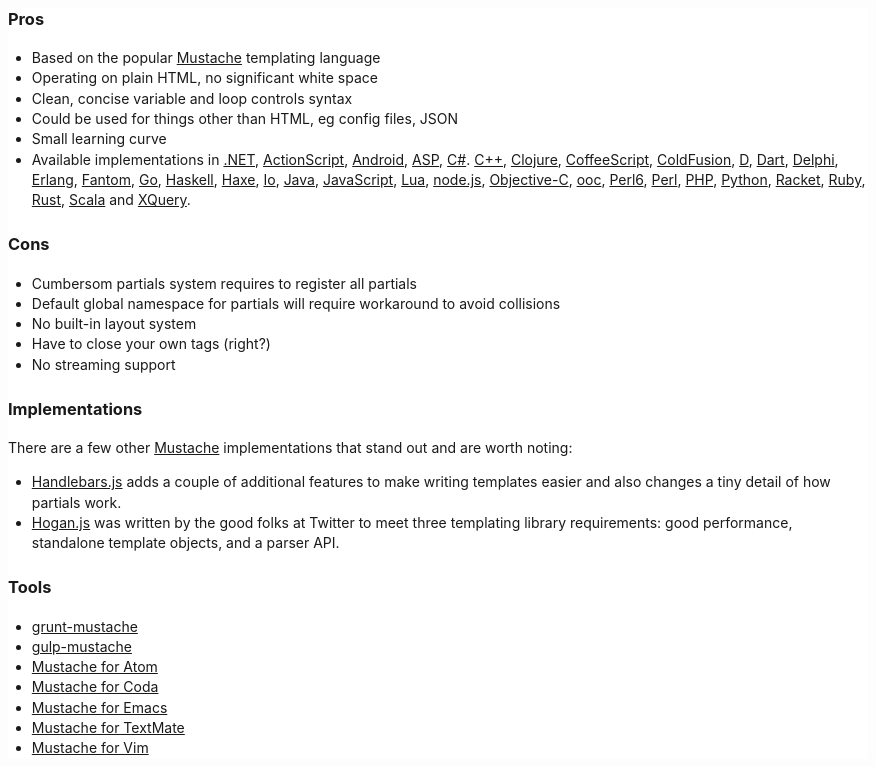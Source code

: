 ### Pros

  * Based on the popular [Mustache](http://mustache.github.com/) templating language
  * Operating on plain HTML, no significant white space
  * Clean, concise variable and loop controls syntax
  * Could be used for things other than HTML, eg config files, JSON
  * Small learning curve
  * Available implementations in [.NET](https://github.com/jdiamond/Nustache), [ActionScript](https://github.com/hyakugei/mustache.as), [Android](https://github.com/samskivert/jmustache), [ASP](https://github.com/nagaozen/asp-xtreme-evolution/blob/master/lib/axe/classes/Parsers/mustache.asp), [C#](https://github.com/jehugaleahsa/mustache-sharp). [C++](https://github.com/mrtazz/plustache), [Clojure](https://github.com/fhd/clostache), [CoffeeScript](https://github.com/pvande/Milk), [ColdFusion](https://github.com/pmcelhaney/Mustache.cfc), [D](https://github.com/repeatedly/mustache-d), [Dart](https://github.com/valotas/mustache4dart), [Delphi](https://github.com/synopse/dmustache), [Erlang](https://github.com/mojombo/mustache.erl), [Fantom](https://github.com/vspy/mustache), [Go](https://github.com/hoisie/mustache), [Haskell](https://github.com/lymar/hastache), [Haxe](https://github.com/TomahawX/Mustache.hx), [Io](https://github.com/mil/mustache.io), [Java](https://github.com/spullara/mustache.java), [JavaScript](https://github.com/janl/mustache.js), [Lua](https://github.com/Olivine-Labs/lustache), [node.js](https://github.com/raycmorgan/Mu), [Objective-C](https://github.com/groue/GRMustache), [ooc](https://github.com/joshthecoder/mustang), [Perl6](https://github.com/softmoth/p6-Template-Mustache), [Perl](https://github.com/pvande/Template-Mustache), [PHP](https://github.com/bobthecow/mustache.php), [Python](https://github.com/defunkt/pystache), [Racket](https://github.com/rcherrueau/rastache), [Ruby](http://github.com/defunkt/mustache), [Rust](https://github.com/rustache/rustache), [Scala](https://github.com/scalate/scalate) and [XQuery](https://github.com/dscape/mustache.xq).

### Cons

  * Cumbersom partials system requires to register all partials
  * Default global namespace for partials will require workaround to avoid collisions
  * No built-in layout system
  * Have to close your own tags (right?)
  * No streaming support

### Implementations

There are a few other [Mustache](http://mustache.github.com/) implementations that stand out and are worth noting:

  * [Handlebars.js](https://github.com/wycats/handlebars.js/) adds a couple of additional features to make writing templates easier and also changes a tiny detail of how partials work.
  * [Hogan.js](https://github.com/twitter/hogan.js) was written by the good folks at Twitter to meet three templating library requirements: good performance, standalone template objects, and a parser API.

### Tools

  * [grunt-mustache](https://github.com/phun-ky/grunt-mustache)
  * [gulp-mustache](https://github.com/rogeriopvl/gulp-mustache)
  * [Mustache for Atom](https://github.com/atom/language-mustache)
  * [Mustache for Coda](https://github.com/bobthecow/Mustache.mode)
  * [Mustache for Emacs](http://web-mode.org)
  * [Mustache for TextMate](https://gist.github.com/323624)
  * [Mustache for Vim](https://github.com/mustache/vim-mustache-handlebars)
